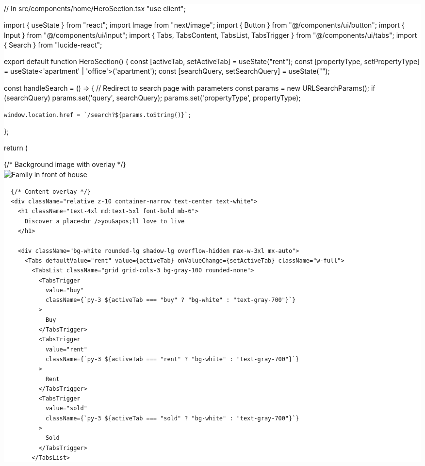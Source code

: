 // In src/components/home/HeroSection.tsx
"use client";

import { useState } from "react";
import Image from "next/image";
import { Button } from "@/components/ui/button";
import { Input } from "@/components/ui/input";
import { Tabs, TabsContent, TabsList, TabsTrigger } from "@/components/ui/tabs";
import { Search } from "lucide-react";

export default function HeroSection() {
  const [activeTab, setActiveTab] = useState("rent");
  const [propertyType, setPropertyType] = useState<'apartment' | 'office'>('apartment');
  const [searchQuery, setSearchQuery] = useState("");

  const handleSearch = () => {
    // Redirect to search page with parameters
    const params = new URLSearchParams();
    if (searchQuery) params.set('query', searchQuery);
    params.set('propertyType', propertyType);

    window.location.href = `/search?${params.toString()}`;
  };

  return (
    <section className="relative min-h-[550px] flex items-center justify-center overflow-hidden">
      {/* Background image with overlay */}
      <div className="absolute inset-0 z-0">
        <Image
          src="/images/hero-image.jpg"
          alt="Family in front of house"
          fill
          className="object-cover"
          priority
        />
        <div className="absolute inset-0 bg-black/25"></div>
      </div>

      {/* Content overlay */}
      <div className="relative z-10 container-narrow text-center text-white">
        <h1 className="text-4xl md:text-5xl font-bold mb-6">
          Discover a place<br />you&apos;ll love to live
        </h1>

        <div className="bg-white rounded-lg shadow-lg overflow-hidden max-w-3xl mx-auto">
          <Tabs defaultValue="rent" value={activeTab} onValueChange={setActiveTab} className="w-full">
            <TabsList className="grid grid-cols-3 bg-gray-100 rounded-none">
              <TabsTrigger
                value="buy"
                className={`py-3 ${activeTab === "buy" ? "bg-white" : "text-gray-700"}`}
              >
                Buy
              </TabsTrigger>
              <TabsTrigger
                value="rent"
                className={`py-3 ${activeTab === "rent" ? "bg-white" : "text-gray-700"}`}
              >
                Rent
              </TabsTrigger>
              <TabsTrigger
                value="sold"
                className={`py-3 ${activeTab === "sold" ? "bg-white" : "text-gray-700"}`}
              >
                Sold
              </TabsTrigger>
            </TabsList>
